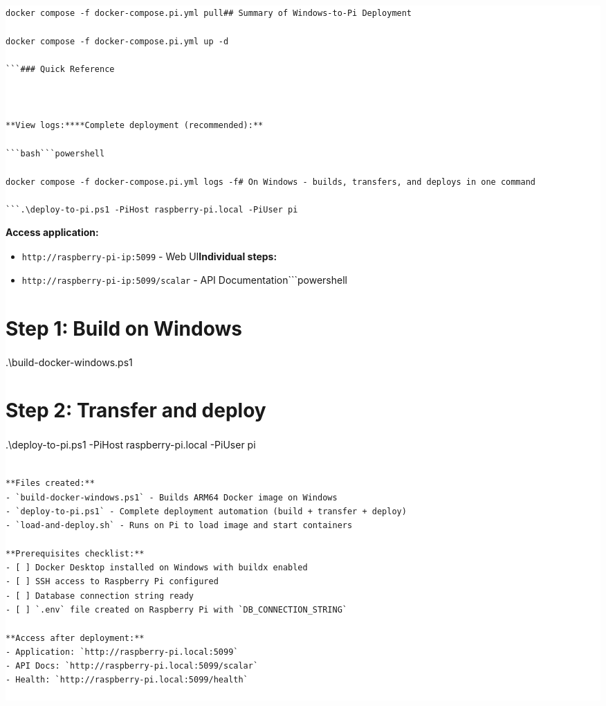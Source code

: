 ```bash### Docker stats
docker compose -f docker-compose.pi.yml pull## Summary of Windows-to-Pi Deployment

docker compose -f docker-compose.pi.yml up -d

```### Quick Reference



**View logs:****Complete deployment (recommended):**

```bash```powershell

docker compose -f docker-compose.pi.yml logs -f# On Windows - builds, transfers, and deploys in one command

```.\deploy-to-pi.ps1 -PiHost raspberry-pi.local -PiUser pi

```

**Access application:**

- `http://raspberry-pi-ip:5099` - Web UI**Individual steps:**

- `http://raspberry-pi-ip:5099/scalar` - API Documentation```powershell

# Step 1: Build on Windows
.\build-docker-windows.ps1

# Step 2: Transfer and deploy
.\deploy-to-pi.ps1 -PiHost raspberry-pi.local -PiUser pi
```

**Files created:**
- `build-docker-windows.ps1` - Builds ARM64 Docker image on Windows
- `deploy-to-pi.ps1` - Complete deployment automation (build + transfer + deploy)
- `load-and-deploy.sh` - Runs on Pi to load image and start containers

**Prerequisites checklist:**
- [ ] Docker Desktop installed on Windows with buildx enabled
- [ ] SSH access to Raspberry Pi configured
- [ ] Database connection string ready
- [ ] `.env` file created on Raspberry Pi with `DB_CONNECTION_STRING`

**Access after deployment:**
- Application: `http://raspberry-pi.local:5099`
- API Docs: `http://raspberry-pi.local:5099/scalar`
- Health: `http://raspberry-pi.local:5099/health`

